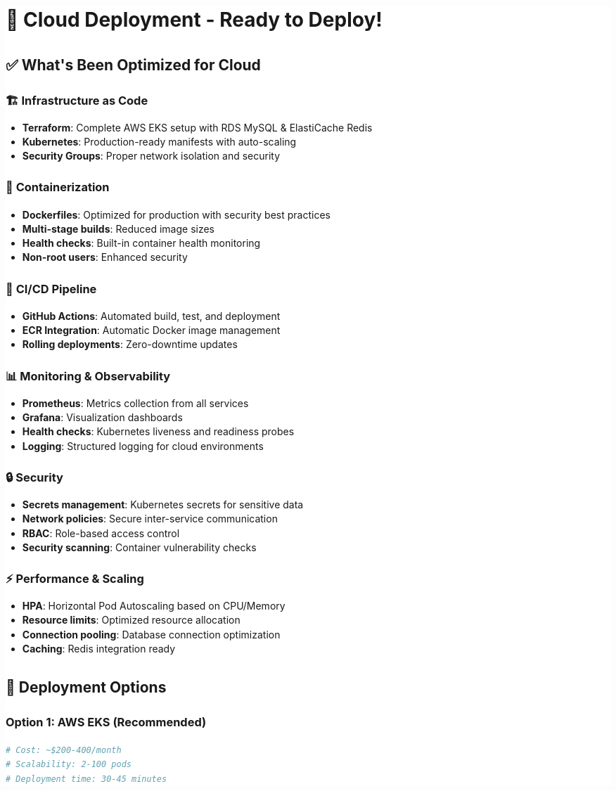 # 🚀 Cloud Deployment - Ready to Deploy!

## ✅ What's Been Optimized for Cloud

### 🏗️ **Infrastructure as Code**
- **Terraform**: Complete AWS EKS setup with RDS MySQL & ElastiCache Redis
- **Kubernetes**: Production-ready manifests with auto-scaling
- **Security Groups**: Proper network isolation and security

### 🐳 **Containerization**
- **Dockerfiles**: Optimized for production with security best practices
- **Multi-stage builds**: Reduced image sizes
- **Health checks**: Built-in container health monitoring
- **Non-root users**: Enhanced security

### 🔄 **CI/CD Pipeline**
- **GitHub Actions**: Automated build, test, and deployment
- **ECR Integration**: Automatic Docker image management
- **Rolling deployments**: Zero-downtime updates

### 📊 **Monitoring & Observability**
- **Prometheus**: Metrics collection from all services
- **Grafana**: Visualization dashboards
- **Health checks**: Kubernetes liveness and readiness probes
- **Logging**: Structured logging for cloud environments

### 🔒 **Security**
- **Secrets management**: Kubernetes secrets for sensitive data
- **Network policies**: Secure inter-service communication
- **RBAC**: Role-based access control
- **Security scanning**: Container vulnerability checks

### ⚡ **Performance & Scaling**
- **HPA**: Horizontal Pod Autoscaling based on CPU/Memory
- **Resource limits**: Optimized resource allocation
- **Connection pooling**: Database connection optimization
- **Caching**: Redis integration ready

## 🎯 **Deployment Options**

### Option 1: AWS EKS (Recommended)
```bash
# Cost: ~$200-400/month
# Scalability: 2-100 pods
# Deployment time: 30-45 minutes
```
